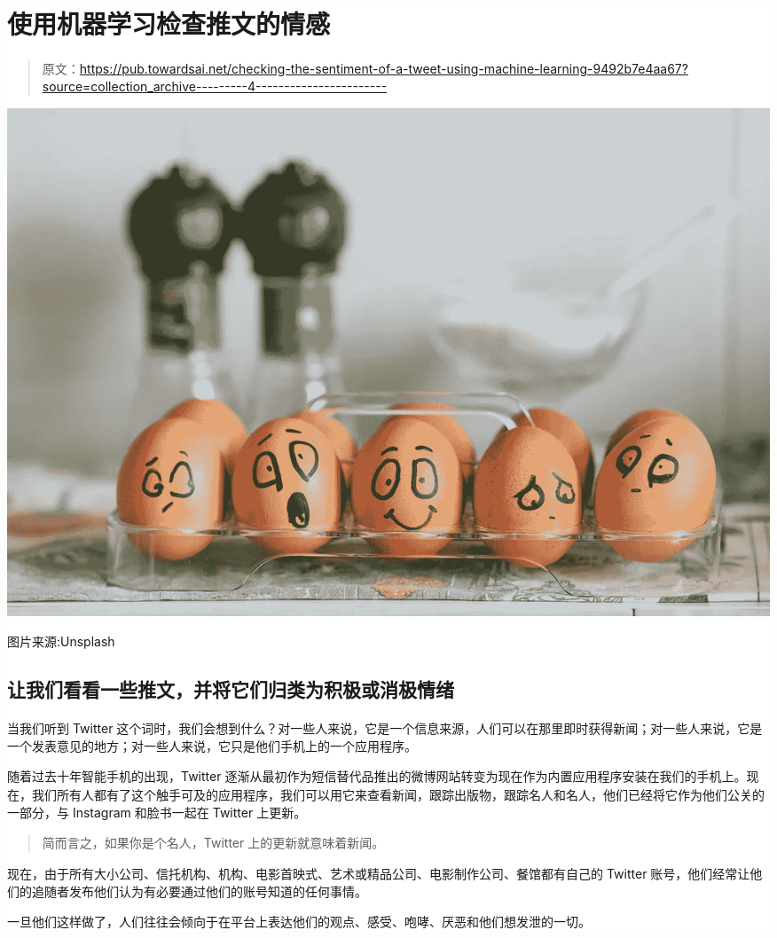 # 使用机器学习检查推文的情感

> 原文：<https://pub.towardsai.net/checking-the-sentiment-of-a-tweet-using-machine-learning-9492b7e4aa67?source=collection_archive---------4----------------------->

![](img/593d5677b37d052df2ba95e661cb28f3.png)

图片来源:Unsplash

## 让我们看看一些推文，并将它们归类为积极或消极情绪

当我们听到 Twitter 这个词时，我们会想到什么？对一些人来说，它是一个信息来源，人们可以在那里即时获得新闻；对一些人来说，它是一个发表意见的地方；对一些人来说，它只是他们手机上的一个应用程序。

随着过去十年智能手机的出现，Twitter 逐渐从最初作为短信替代品推出的微博网站转变为现在作为内置应用程序安装在我们的手机上。现在，我们所有人都有了这个触手可及的应用程序，我们可以用它来查看新闻，跟踪出版物，跟踪名人和名人，他们已经将它作为他们公关的一部分，与 Instagram 和脸书一起在 Twitter 上更新。

> 简而言之，如果你是个名人，Twitter 上的更新就意味着新闻。

现在，由于所有大小公司、信托机构、机构、电影首映式、艺术或精品公司、电影制作公司、餐馆都有自己的 Twitter 账号，他们经常让他们的追随者发布他们认为有必要通过他们的账号知道的任何事情。

一旦他们这样做了，人们往往会倾向于在平台上表达他们的观点、感受、咆哮、厌恶和他们想发泄的一切。
